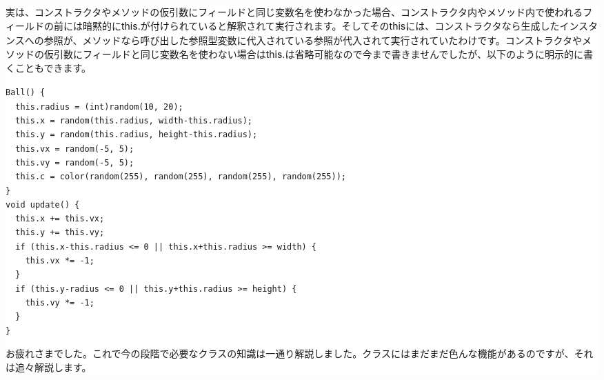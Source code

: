実は、コンストラクタやメソッドの仮引数にフィールドと同じ変数名を使わなかった場合、コンストラクタ内やメソッド内で使われるフィールドの前には暗黙的にthis.が付けられていると解釈されて実行されます。そしてそのthisには、コンストラクタなら生成したインスタンスへの参照が、メソッドなら呼び出した参照型変数に代入されている参照が代入されて実行されていたわけです。コンストラクタやメソッドの仮引数にフィールドと同じ変数名を使わない場合はthis.は省略可能なので今まで書きませんでしたが、以下のように明示的に書くこともできます。

```processing
Ball() {
  this.radius = (int)random(10, 20);
  this.x = random(this.radius, width-this.radius);
  this.y = random(this.radius, height-this.radius);
  this.vx = random(-5, 5);
  this.vy = random(-5, 5);
  this.c = color(random(255), random(255), random(255), random(255));
}
void update() {
  this.x += this.vx;
  this.y += this.vy;
  if (this.x-this.radius <= 0 || this.x+this.radius >= width) {
    this.vx *= -1;
  }
  if (this.y-radius <= 0 || this.y+this.radius >= height) {
    this.vy *= -1;
  }
}
```

お疲れさまでした。これで今の段階で必要なクラスの知識は一通り解説しました。クラスにはまだまだ色んな機能があるのですが、それは追々解説します。
